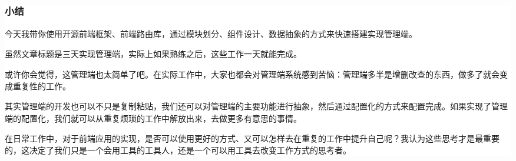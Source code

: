 
### 小结

今天我带你使用开源前端框架、前端路由库，通过模块划分、组件设计、数据抽象的方式来快速搭建实现管理端。

虽然文章标题是三天实现管理端，实际上如果熟练之后，这些工作一天就能完成。

或许你会觉得，这管理端也太简单了吧。在实际工作中，大家也都会对管理端系统感到苦恼：管理端多半是增删改查的东西，做多了就会变成重复性的工作。

其实管理端的开发也可以不只是复制粘贴，我们还可以对管理端的主要功能进行抽象，然后通过配置化的方式来配置完成。如果实现了管理端的配置化，我们就可以从重复烦琐的工作中解放出来，去做更多有意思的事情。

在日常工作中，对于前端应用的实现，是否可以使用更好的方式、又可以怎样去在重复的工作中提升自己呢？我认为这些思考才是最重要的，这决定了我们只是一个会用工具的工具人，还是一个可以用工具去改变工作方式的思考者。